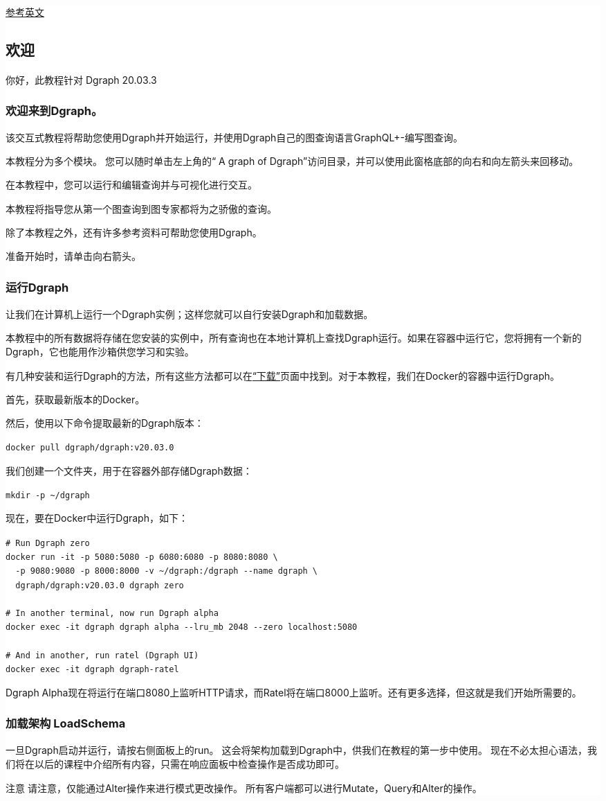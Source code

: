 [参考英文](https://dgraph.io/tour//intro/1/)

## 欢迎
你好，此教程针对 Dgraph 20.03.3

### 欢迎来到Dgraph。

该交互式教程将帮助您使用Dgraph并开始运行，并使用Dgraph自己的图查询语言GraphQL+-编写图查询。

本教程分为多个模块。 您可以随时单击左上角的“ A graph of Dgraph”访问目录，并可以使用此窗格底部的向右和向左箭头来回移动。

在本教程中，您可以运行和编辑查询并与可视化进行交互。

本教程将指导您从第一个图查询到图专家都将为之骄傲的查询。

除了本教程之外，还有许多参考资料可帮助您使用Dgraph。

准备开始时，请单击向右箭头。

### 运行Dgraph
让我们在计算机上运行一个Dgraph实例；这样您就可以自行安装Dgraph和加载数据。

本教程中的所有数据将存储在您安装的实例中，所有查询也在本地计算机上查找Dgraph运行。如果在容器中运行它，您将拥有一个新的Dgraph，它也能用作沙箱供您学习和实验。

有几种安装和运行Dgraph的方法，所有这些方法都可以在[“下载”](https://dgraph.io/downloads)页面中找到。对于本教程，我们在Docker的容器中运行Dgraph。

首先，获取最新版本的Docker。

然后，使用以下命令提取最新的Dgraph版本：

`docker pull dgraph/dgraph:v20.03.0`

我们创建一个文件夹，用于在容器外部存储Dgraph数据：

`mkdir -p ~/dgraph`

现在，要在Docker中运行Dgraph，如下：

```
# Run Dgraph zero
docker run -it -p 5080:5080 -p 6080:6080 -p 8080:8080 \
  -p 9080:9080 -p 8000:8000 -v ~/dgraph:/dgraph --name dgraph \
  dgraph/dgraph:v20.03.0 dgraph zero

# In another terminal, now run Dgraph alpha
docker exec -it dgraph dgraph alpha --lru_mb 2048 --zero localhost:5080

# And in another, run ratel (Dgraph UI)
docker exec -it dgraph dgraph-ratel
```

Dgraph Alpha现在将运行在端口8080上监听HTTP请求，而Ratel将在端口8000上监听。还有更多选择，但这就是我们开始所需要的。

### 加载架构 LoadSchema
一旦Dgraph启动并运行，请按右侧面板上的run。 这会将架构加载到Dgraph中，供我们在教程的第一步中使用。 现在不必太担心语法，我们将在以后的课程中介绍所有内容，只需在响应面板中检查操作是否成功即可。

注意
请注意，仅能通过Alter操作来进行模式更改操作。 所有客户端都可以进行Mutate，Query和Alter的操作。
